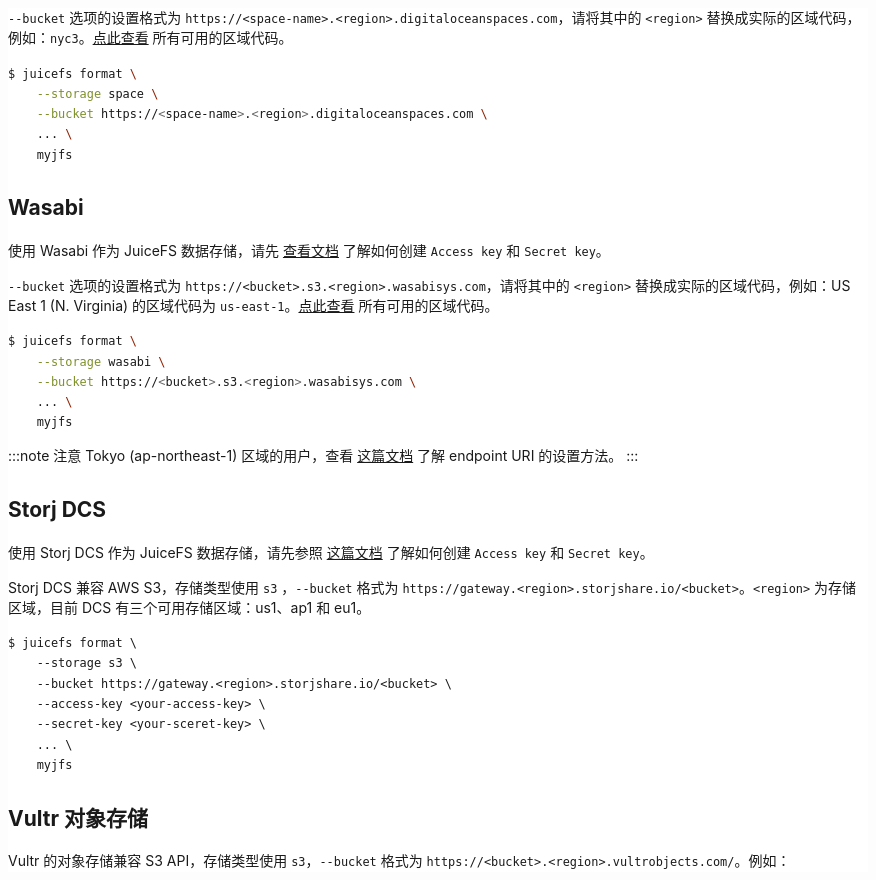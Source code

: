 `--bucket` 选项的设置格式为 `https://<space-name>.<region>.digitaloceanspaces.com`，请将其中的  `<region>`  替换成实际的区域代码，例如：`nyc3`。[点此查看](https://www.digitalocean.com/docs/spaces/#regional-availability) 所有可用的区域代码。

```bash
$ juicefs format \
    --storage space \
    --bucket https://<space-name>.<region>.digitaloceanspaces.com \
    ... \
    myjfs
```

## Wasabi

使用 Wasabi 作为 JuiceFS 数据存储，请先 [查看文档](https://wasabi-support.zendesk.com/hc/en-us/articles/360019677192-Creating-a-Root-Access-Key-and-Secret-Key) 了解如何创建  `Access key` 和 `Secret key`。

`--bucket` 选项的设置格式为 `https://<bucket>.s3.<region>.wasabisys.com`，请将其中的  `<region>`  替换成实际的区域代码，例如：US East 1 (N. Virginia) 的区域代码为 `us-east-1`。[点此查看](https://wasabi-support.zendesk.com/hc/en-us/articles/360.15.26031-What-are-the-service-URLs-for-Wasabi-s-different-regions-) 所有可用的区域代码。

```bash
$ juicefs format \
    --storage wasabi \
    --bucket https://<bucket>.s3.<region>.wasabisys.com \
    ... \
    myjfs
```

:::note 注意
Tokyo (ap-northeast-1) 区域的用户，查看 [这篇文档](https://wasabi-support.zendesk.com/hc/en-us/articles/360039372392-How-do-I-access-the-Wasabi-Tokyo-ap-northeast-1-storage-region-) 了解 endpoint URI 的设置方法。
:::

## Storj DCS

使用 Storj DCS 作为 JuiceFS 数据存储，请先参照 [这篇文档](https://docs.storj.io/api-reference/s3-compatible-gateway) 了解如何创建 `Access key` 和 `Secret key`。

Storj DCS 兼容 AWS S3，存储类型使用 `s3` ，`--bucket` 格式为 `https://gateway.<region>.storjshare.io/<bucket>`。`<region>` 为存储区域，目前 DCS 有三个可用存储区域：us1、ap1 和 eu1。

```shell
$ juicefs format \
    --storage s3 \
    --bucket https://gateway.<region>.storjshare.io/<bucket> \
    --access-key <your-access-key> \
    --secret-key <your-sceret-key> \
    ... \
    myjfs
```

## Vultr 对象存储

Vultr 的对象存储兼容 S3 API，存储类型使用 `s3`，`--bucket` 格式为 `https://<bucket>.<region>.vultrobjects.com/`。例如：
